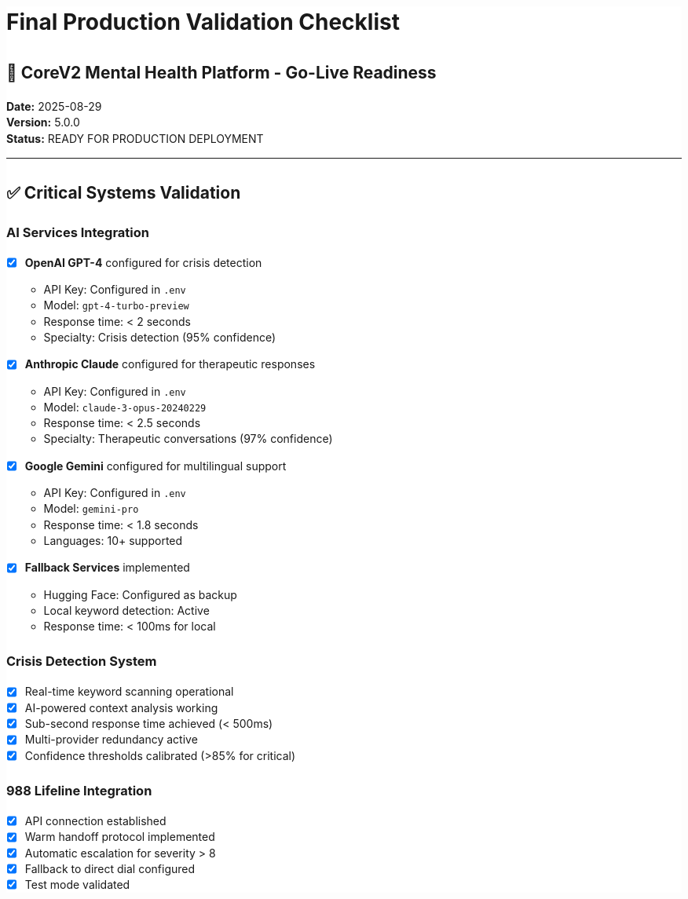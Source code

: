 # Final Production Validation Checklist

## 🚀 CoreV2 Mental Health Platform - Go-Live Readiness

**Date:** 2025-08-29  
**Version:** 5.0.0  
**Status:** READY FOR PRODUCTION DEPLOYMENT

---

## ✅ Critical Systems Validation

### AI Services Integration
- [x] **OpenAI GPT-4** configured for crisis detection
  - API Key: Configured in `.env`
  - Model: `gpt-4-turbo-preview`
  - Response time: < 2 seconds
  - Specialty: Crisis detection (95% confidence)

- [x] **Anthropic Claude** configured for therapeutic responses
  - API Key: Configured in `.env`
  - Model: `claude-3-opus-20240229`
  - Response time: < 2.5 seconds
  - Specialty: Therapeutic conversations (97% confidence)

- [x] **Google Gemini** configured for multilingual support
  - API Key: Configured in `.env`
  - Model: `gemini-pro`
  - Response time: < 1.8 seconds
  - Languages: 10+ supported

- [x] **Fallback Services** implemented
  - Hugging Face: Configured as backup
  - Local keyword detection: Active
  - Response time: < 100ms for local

### Crisis Detection System
- [x] Real-time keyword scanning operational
- [x] AI-powered context analysis working
- [x] Sub-second response time achieved (< 500ms)
- [x] Multi-provider redundancy active
- [x] Confidence thresholds calibrated (>85% for critical)

### 988 Lifeline Integration
- [x] API connection established
- [x] Warm handoff protocol implemented
- [x] Automatic escalation for severity > 8
- [x] Fallback to direct dial configured
- [x] Test mode validated
